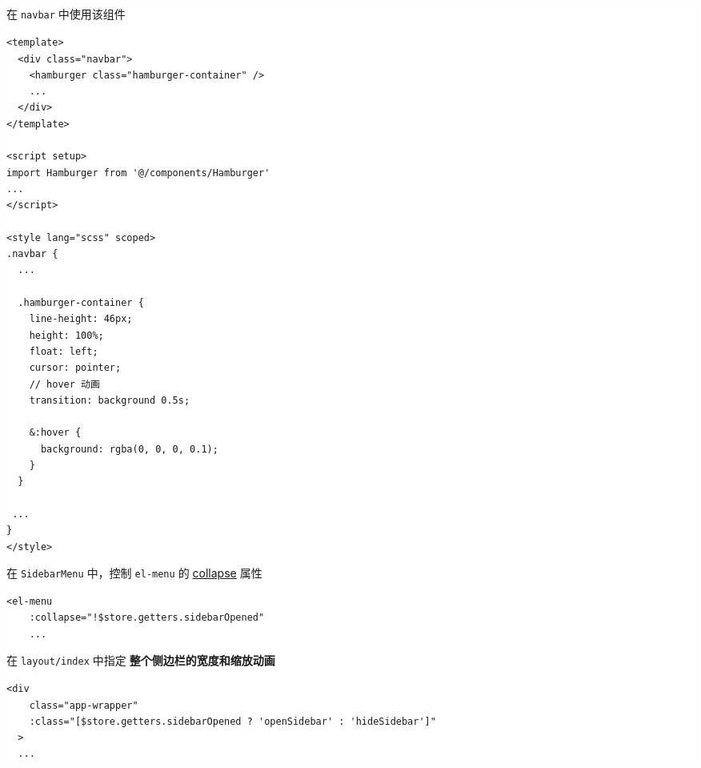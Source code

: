 在 `navbar` 中使用该组件

```vue
<template>
  <div class="navbar">
    <hamburger class="hamburger-container" />
    ...
  </div>
</template>

<script setup>
import Hamburger from '@/components/Hamburger'
...
</script>

<style lang="scss" scoped>
.navbar {
  ...

  .hamburger-container {
    line-height: 46px;
    height: 100%;
    float: left;
    cursor: pointer;
    // hover 动画
    transition: background 0.5s;

    &:hover {
      background: rgba(0, 0, 0, 0.1);
    }
  }

 ...
}
</style>

```

在 `SidebarMenu` 中，控制 `el-menu` 的 [collapse](https://element-plus.org/#/zh-CN/component/menu) 属性

```vue
<el-menu
    :collapse="!$store.getters.sidebarOpened"
    ...
```

在 `layout/index` 中指定 **整个侧边栏的宽度和缩放动画**

```vue
<div
    class="app-wrapper"
    :class="[$store.getters.sidebarOpened ? 'openSidebar' : 'hideSidebar']"
  >
  ...
```
